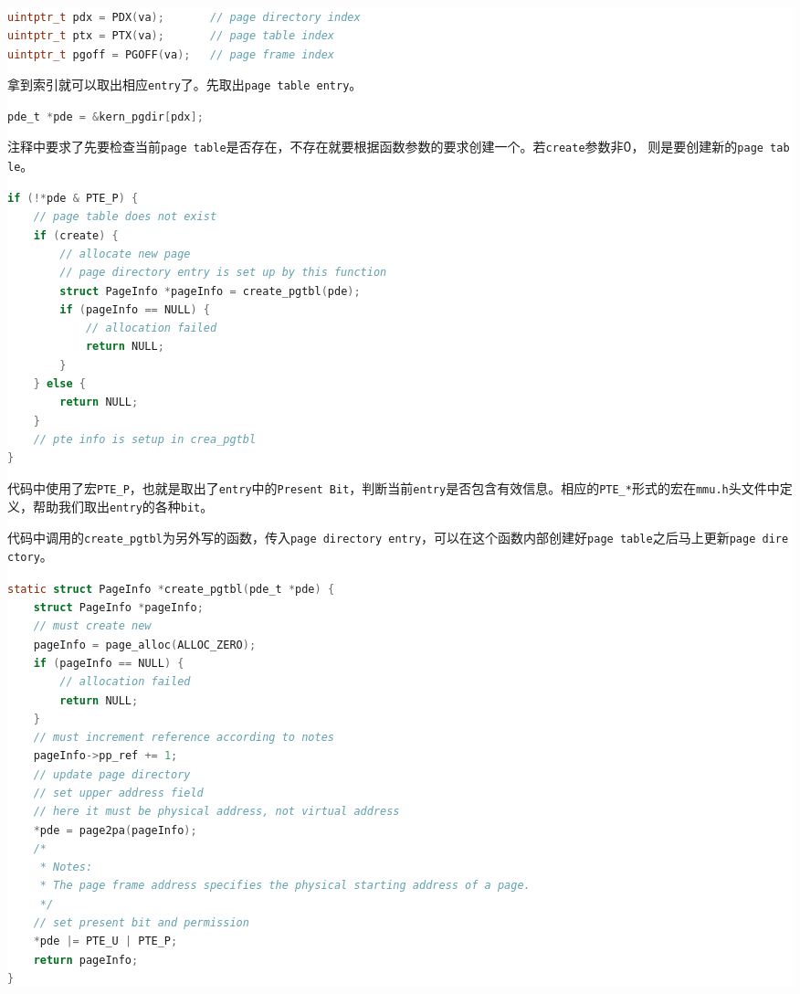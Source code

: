 ```c
uintptr_t pdx = PDX(va);       // page directory index
uintptr_t ptx = PTX(va);       // page table index
uintptr_t pgoff = PGOFF(va);   // page frame index
```

拿到索引就可以取出相应`entry`了。先取出`page table entry`。

```c
pde_t *pde = &kern_pgdir[pdx];
```

注释中要求了先要检查当前`page table`是否存在，不存在就要根据函数参数的要求创建一个。若`create`参数非0， 则是要创建新的`page table`。

```c
if (!*pde & PTE_P) {
    // page table does not exist
    if (create) {
        // allocate new page
        // page directory entry is set up by this function
        struct PageInfo *pageInfo = create_pgtbl(pde);
        if (pageInfo == NULL) {
            // allocation failed
            return NULL;
        }
    } else {
        return NULL;
    }
    // pte info is setup in crea_pgtbl
}
```

代码中使用了宏`PTE_P`，也就是取出了`entry`中的`Present Bit`，判断当前`entry`是否包含有效信息。相应的`PTE_*`形式的宏在`mmu.h`头文件中定义，帮助我们取出`entry`的各种`bit`。

代码中调用的`create_pgtbl`为另外写的函数，传入`page directory entry`，可以在这个函数内部创建好`page table`之后马上更新`page directory`。

```c
static struct PageInfo *create_pgtbl(pde_t *pde) {
    struct PageInfo *pageInfo;
    // must create new
    pageInfo = page_alloc(ALLOC_ZERO);
    if (pageInfo == NULL) {
        // allocation failed
        return NULL;
    }
    // must increment reference according to notes
    pageInfo->pp_ref += 1;
    // update page directory
    // set upper address field
    // here it must be physical address, not virtual address
    *pde = page2pa(pageInfo);
    /*
     * Notes:
     * The page frame address specifies the physical starting address of a page.
     */
    // set present bit and permission
    *pde |= PTE_U | PTE_P;
    return pageInfo;
}
```
